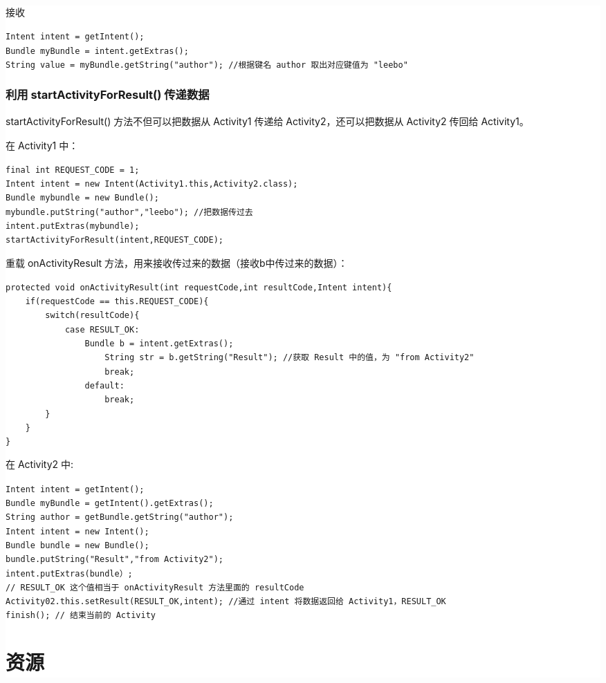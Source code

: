接收

```
Intent intent = getIntent();
Bundle myBundle = intent.getExtras();
String value = myBundle.getString("author"); //根据键名 author 取出对应键值为 "leebo"
```

### 利用 startActivityForResult() 传递数据

startActivityForResult() 方法不但可以把数据从 Activity1 传递给 Activity2，还可以把数据从 Activity2 传回给 Activity1。

在 Activity1 中：

```
final int REQUEST_CODE = 1;
Intent intent = new Intent(Activity1.this,Activity2.class);
Bundle mybundle = new Bundle();
mybundle.putString("author","leebo"); //把数据传过去
intent.putExtras(mybundle);
startActivityForResult(intent,REQUEST_CODE);
```

重载 onActivityResult 方法，用来接收传过来的数据（接收b中传过来的数据）：

```
protected void onActivityResult(int requestCode,int resultCode,Intent intent){
    if(requestCode == this.REQUEST_CODE){
        switch(resultCode){
            case RESULT_OK:
                Bundle b = intent.getExtras();
                    String str = b.getString("Result"); //获取 Result 中的值，为 "from Activity2"
                    break;
                default:
                    break;
        }
    }
}
```

在 Activity2 中:

```
Intent intent = getIntent();
Bundle myBundle = getIntent().getExtras();
String author = getBundle.getString("author");
Intent intent = new Intent();
Bundle bundle = new Bundle();
bundle.putString("Result","from Activity2");
intent.putExtras(bundle）;
// RESULT_OK 这个值相当于 onActivityResult 方法里面的 resultCode
Activity02.this.setResult(RESULT_OK,intent); //通过 intent 将数据返回给 Activity1，RESULT_OK
finish(); // 结束当前的 Activity
```

# 资源

